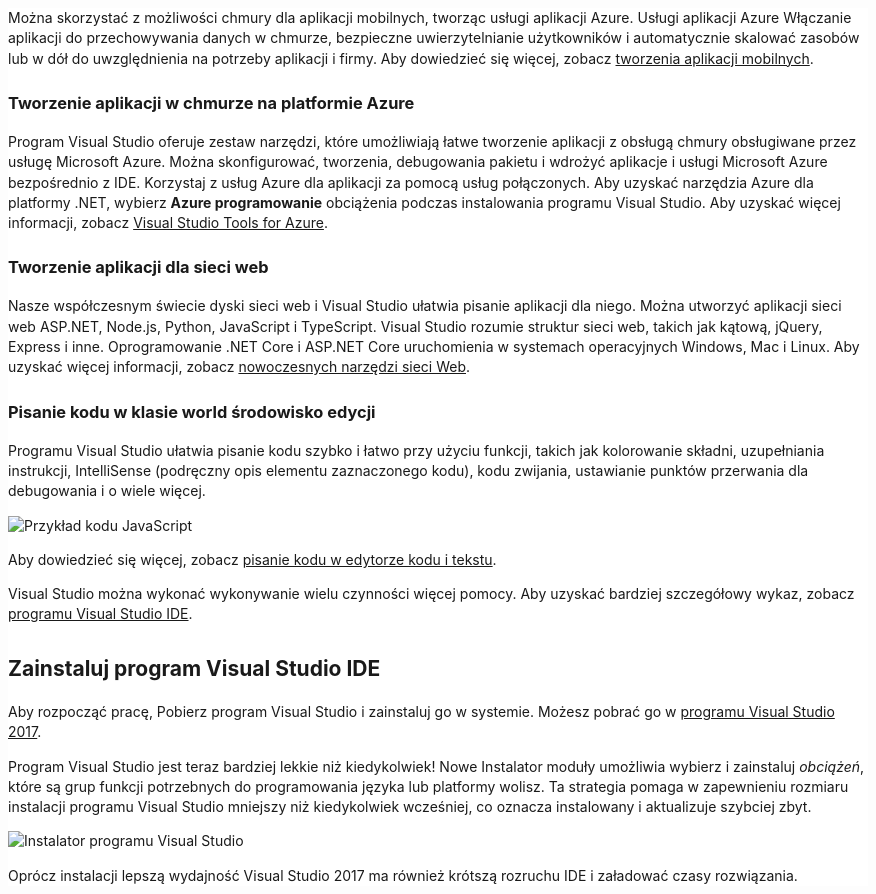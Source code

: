 Można skorzystać z możliwości chmury dla aplikacji mobilnych, tworząc usługi aplikacji Azure. Usługi aplikacji Azure Włączanie aplikacji do przechowywania danych w chmurze, bezpieczne uwierzytelnianie użytkowników i automatycznie skalować zasobów lub w dół do uwzględnienia na potrzeby aplikacji i firmy. Aby dowiedzieć się więcej, zobacz [tworzenia aplikacji mobilnych](https://www.visualstudio.com/vs/mobile-app-development/).  

### <a name="create-cloud-apps-for-azure"></a>Tworzenie aplikacji w chmurze na platformie Azure
Program Visual Studio oferuje zestaw narzędzi, które umożliwiają łatwe tworzenie aplikacji z obsługą chmury obsługiwane przez usługę Microsoft Azure. Można skonfigurować, tworzenia, debugowania pakietu i wdrożyć aplikacje i usługi Microsoft Azure bezpośrednio z IDE. Korzystaj z usług Azure dla aplikacji za pomocą usług połączonych. Aby uzyskać narzędzia Azure dla platformy .NET, wybierz **Azure programowanie** obciążenia podczas instalowania programu Visual Studio. Aby uzyskać więcej informacji, zobacz [Visual Studio Tools for Azure](https://www.visualstudio.com/vs/azure-tools/).  

### <a name="create-apps-for-the-web"></a>Tworzenie aplikacji dla sieci web
Nasze współczesnym świecie dyski sieci web i Visual Studio ułatwia pisanie aplikacji dla niego. Można utworzyć aplikacji sieci web ASP.NET, Node.js, Python, JavaScript i TypeScript. Visual Studio rozumie struktur sieci web, takich jak kątową, jQuery, Express i inne. Oprogramowanie .NET Core i ASP.NET Core uruchomienia w systemach operacyjnych Windows, Mac i Linux. Aby uzyskać więcej informacji, zobacz [nowoczesnych narzędzi sieci Web](https://www.visualstudio.com/vs/modern-web-tooling/).  

### <a name="write-code-in-a-world-class-editing-environment"></a>Pisanie kodu w klasie world środowisko edycji
Programu Visual Studio ułatwia pisanie kodu szybko i łatwo przy użyciu funkcji, takich jak kolorowanie składni, uzupełniania instrukcji, IntelliSense (podręczny opis elementu zaznaczonego kodu), kodu zwijania, ustawianie punktów przerwania dla debugowania i o wiele więcej.  

![Przykład kodu JavaScript](../ide/media/vside_tour_javascript_example.gif)

Aby dowiedzieć się więcej, zobacz [pisanie kodu w edytorze kodu i tekstu](https://docs.microsoft.com/visualstudio/ide/writing-code-in-the-code-and-text-editor).  

Visual Studio można wykonać wykonywanie wielu czynności więcej pomocy. Aby uzyskać bardziej szczegółowy wykaz, zobacz [programu Visual Studio IDE](https://www.visualstudio.com/vs/).  

## <a name="install-the-visual-studio-ide"></a>Zainstaluj program Visual Studio IDE
Aby rozpocząć pracę, Pobierz program Visual Studio i zainstaluj go w systemie. Możesz pobrać go w [programu Visual Studio 2017](https://www.visualstudio.com/vs/visual-studio-2017/).  

Program Visual Studio jest teraz bardziej lekkie niż kiedykolwiek! Nowe Instalator moduły umożliwia wybierz i zainstaluj *obciążeń*, które są grup funkcji potrzebnych do programowania języka lub platformy wolisz. Ta strategia pomaga w zapewnieniu rozmiaru instalacji programu Visual Studio mniejszy niż kiedykolwiek wcześniej, co oznacza instalowany i aktualizuje szybciej zbyt.  

![Instalator programu Visual Studio](../ide/media/vside_tour_install_dialog.png)

Oprócz instalacji lepszą wydajność Visual Studio 2017 ma również krótszą rozruchu IDE i załadować czasy rozwiązania.
